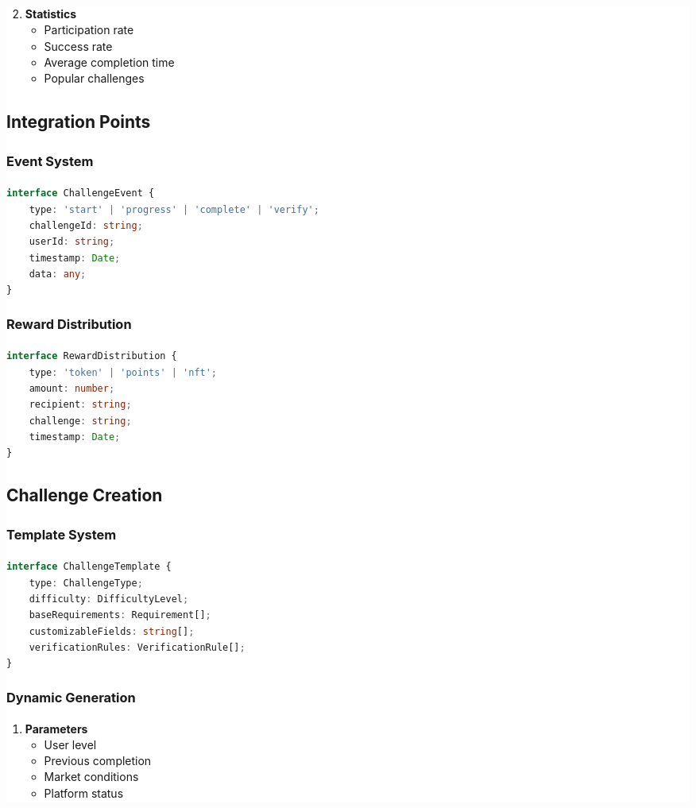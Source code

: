 2. **Statistics**
   - Participation rate
   - Success rate
   - Average completion time
   - Popular challenges

## Integration Points

### Event System
```typescript
interface ChallengeEvent {
    type: 'start' | 'progress' | 'complete' | 'verify';
    challengeId: string;
    userId: string;
    timestamp: Date;
    data: any;
}
```

### Reward Distribution
```typescript
interface RewardDistribution {
    type: 'token' | 'points' | 'nft';
    amount: number;
    recipient: string;
    challenge: string;
    timestamp: Date;
}
```

## Challenge Creation

### Template System
```typescript
interface ChallengeTemplate {
    type: ChallengeType;
    difficulty: DifficultyLevel;
    baseRequirements: Requirement[];
    customizableFields: string[];
    verificationRules: VerificationRule[];
}
```

### Dynamic Generation
1. **Parameters**
   - User level
   - Previous completion
   - Market conditions
   - Platform status
